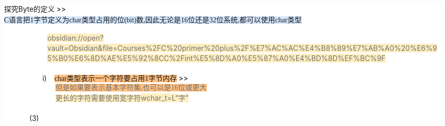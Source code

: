 </span></span><a name="_Ref6882E592"><span style="font-family:'Times New Roman'">探究</span><span>Byte</span><span style="font-family:'Times New Roman'">的定义</span></a><a href="marginnote3app://note/C7AB9B36-A811-44F5-87A9-0B2C6882E592" style="text-decoration:none"><span style="font-family:'Times New Roman'; color:#000000; -aw-import:spaces">&#xa0;</span><span style="color:#000000">&gt;&gt;</span></a><br /><span style="font-family:Georgia; background-color:#d6e8ff">C</span><span style="font-family:'Times New Roman'; background-color:#d6e8ff">语言把</span><span style="font-family:Georgia; background-color:#d6e8ff">1</span><span style="font-family:'Times New Roman'; background-color:#d6e8ff">字节定义为</span><span style="font-family:Georgia; background-color:#d6e8ff">char</span><span style="font-family:'Times New Roman'; background-color:#d6e8ff">类型占用的位</span><span style="font-family:Georgia; background-color:#d6e8ff">(bit)</span><span style="font-family:'Times New Roman'; background-color:#d6e8ff">数</span><span style="font-family:Georgia; background-color:#d6e8ff">,</span><span style="font-family:'Times New Roman'; background-color:#d6e8ff">因此无论是</span><span style="font-family:Georgia; background-color:#d6e8ff">16</span><span style="font-family:'Times New Roman'; background-color:#d6e8ff">位还是</span><span style="font-family:Georgia; background-color:#d6e8ff">32</span><span style="font-family:'Times New Roman'; background-color:#d6e8ff">位系统</span><span style="font-family:Georgia; background-color:#d6e8ff">,</span><span style="font-family:'Times New Roman'; background-color:#d6e8ff">都可以使用</span><span style="font-family:Georgia; background-color:#d6e8ff">char</span><span style="font-family:'Times New Roman'; background-color:#d6e8ff">类型</span><span style="-aw-bookmark-end:_Ref6882E592"></span></p><p style="margin-top:0pt; margin-left:64pt; margin-bottom:0pt"><span style="color:#737373; background-color:#ffeebf">obsidian://open?vault=Obsidian&amp;file=Courses%2FC%20primer%20plus%2F%E7%AC%AC%E4%B8%89%E7%AB%A0%20%E6%95%B0%E6%8D%AE%E5%92%8CC%2Fint%E5%8D%A0%E5%87%A0%E4%BD%8D%EF%BC%9F</span></p><p style="margin-top:0pt; margin-left:64pt; margin-bottom:0pt"><span style="color:#737373; -aw-import:ignore">&#xa0;</span></p><p style="margin-top:0pt; margin-left:76pt; margin-bottom:0pt; text-indent:-19.44pt; line-height:110%; -aw-import:list-item; -aw-list-level-number:5; -aw-list-number-format:'%5)'; -aw-list-number-styles:'lowerRoman'; -aw-list-number-values:'1'; -aw-list-padding-sml:11.5pt"><span style="-aw-import:ignore"><span>i)</span><span style="width:11.5pt; font:7pt 'Times New Roman'; display:inline-block; -aw-import:spaces">&#xa0;&#xa0;&#xa0;&#xa0;&#xa0;&#xa0;&#xa0; </span></span><a name="_Ref8283EEC2"><span style="font-family:Georgia; background-color:#ffbf7f">char</span><span style="font-family:'Times New Roman'; background-color:#ffbf7f">类型表示一个字符要占用</span><span style="font-family:Georgia; background-color:#ffbf7f">1</span><span style="font-family:'Times New Roman'; background-color:#ffbf7f">字节内存</span></a><a href="marginnote3app://note/8206D011-899A-4A33-B63D-F0F98283EEC2" style="text-decoration:none"><span style="font-family:'Times New Roman'; color:#000000; -aw-import:spaces">&#xa0;</span><span style="color:#000000">&gt;&gt;</span></a><span style="-aw-bookmark-end:_Ref8283EEC2"></span></p><p style="margin-top:0pt; margin-left:76pt; margin-bottom:0pt"><span style="font-family:'Times New Roman'; color:#737373; background-color:#ffbf7f">但是如果要表示基本字符集</span><span style="font-family:Georgia; color:#737373; background-color:#ffbf7f">,</span><span style="font-family:'Times New Roman'; color:#737373; background-color:#ffbf7f">也可以是</span><span style="font-family:Georgia; color:#737373; background-color:#ffbf7f">16</span><span style="font-family:'Times New Roman'; color:#737373; background-color:#ffbf7f">位或更大</span><br /><span style="font-family:'Times New Roman'; color:#737373; background-color:#ffeebf">更长的字符需要使用宽字符</span><span style="color:#737373; background-color:#ffeebf">wchar_t=L“</span><span style="font-family:'Times New Roman'; color:#737373; background-color:#ffeebf">字</span><span style="color:#737373; background-color:#ffeebf">”</span></p><p style="margin-top:0pt; margin-left:76pt; margin-bottom:0pt"><span style="color:#737373; -aw-import:ignore">&#xa0;</span></p><p style="margin-top:0pt; margin-left:64pt; margin-bottom:0pt; text-indent:-26.66pt; line-height:110%; -aw-import:list-item; -aw-list-level-number:4; -aw-list-number-format:'(%4)'; -aw-list-number-styles:'decimal'; -aw-list-number-values:'3'; -aw-list-padding-sml:11.5pt"><span style="-aw-import:ignore"><span>(3)</span><span style="width:11.5pt; font:7pt 'Times New Roman'; display:inline-block; -aw-import:spaces">&#xa0;&#xa0;&#xa0;&#xa0;&#xa0;&#xa0;&#xa0;